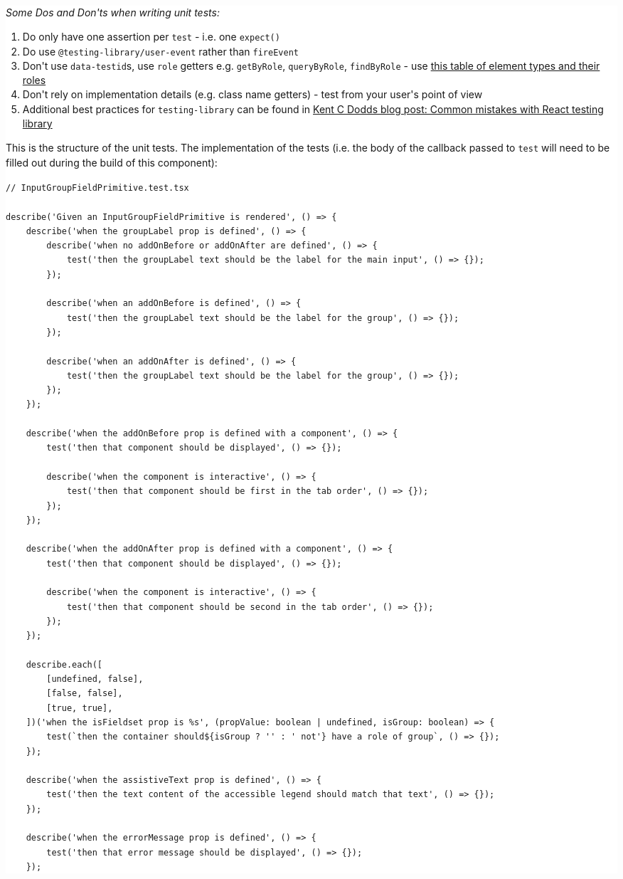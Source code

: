 _Some Dos and Don'ts when writing unit tests:_

1. Do only have one assertion per `test` - i.e. one `expect()`
2. Do use `@testing-library/user-event` rather than `fireEvent`
3. Don't use `data-testid`s, use `role` getters e.g. `getByRole`, `queryByRole`, `findByRole` - use [this table of element types and their roles](https://www.w3.org/TR/html-aria/)
4. Don't rely on implementation details (e.g. class name getters) - test from your user's point of view
5. Additional best practices for `testing-library` can be found in [Kent C Dodds blog post: Common mistakes with React testing library](https://kentcdodds.com/blog/common-mistakes-with-react-testing-library)

This is the structure of the unit tests. The implementation of the tests (i.e. the body of the callback passed to `test` will need to be filled out during the build of this component):

```tsx
// InputGroupFieldPrimitive.test.tsx

describe('Given an InputGroupFieldPrimitive is rendered', () => {
	describe('when the groupLabel prop is defined', () => {
		describe('when no addOnBefore or addOnAfter are defined', () => {
			test('then the groupLabel text should be the label for the main input', () => {});
		});

		describe('when an addOnBefore is defined', () => {
			test('then the groupLabel text should be the label for the group', () => {});
		});

		describe('when an addOnAfter is defined', () => {
			test('then the groupLabel text should be the label for the group', () => {});
		});
	});

	describe('when the addOnBefore prop is defined with a component', () => {
		test('then that component should be displayed', () => {});

		describe('when the component is interactive', () => {
			test('then that component should be first in the tab order', () => {});
		});
	});

	describe('when the addOnAfter prop is defined with a component', () => {
		test('then that component should be displayed', () => {});

		describe('when the component is interactive', () => {
			test('then that component should be second in the tab order', () => {});
		});
	});

	describe.each([
		[undefined, false],
		[false, false],
		[true, true],
	])('when the isFieldset prop is %s', (propValue: boolean | undefined, isGroup: boolean) => {
		test(`then the container should${isGroup ? '' : ' not'} have a role of group`, () => {});
	});

	describe('when the assistiveText prop is defined', () => {
		test('then the text content of the accessible legend should match that text', () => {});
	});

	describe('when the errorMessage prop is defined', () => {
		test('then that error message should be displayed', () => {});
	});

```